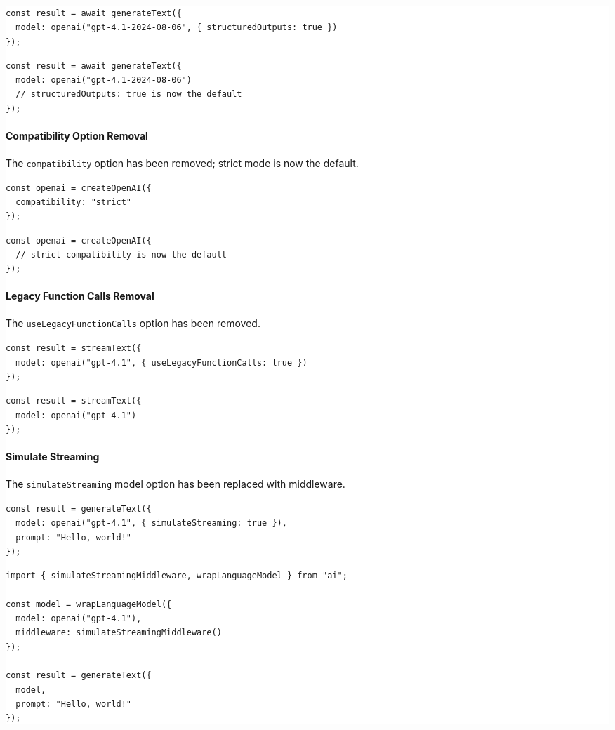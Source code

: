 ```tsx filename="AI SDK 4.0"
const result = await generateText({
  model: openai("gpt-4.1-2024-08-06", { structuredOutputs: true })
});
```

```tsx filename="AI SDK 5.0"
const result = await generateText({
  model: openai("gpt-4.1-2024-08-06")
  // structuredOutputs: true is now the default
});
```

#### Compatibility Option Removal

The `compatibility` option has been removed; strict mode is now the default.

```tsx filename="AI SDK 4.0"
const openai = createOpenAI({
  compatibility: "strict"
});
```

```tsx filename="AI SDK 5.0"
const openai = createOpenAI({
  // strict compatibility is now the default
});
```

#### Legacy Function Calls Removal

The `useLegacyFunctionCalls` option has been removed.

```tsx filename="AI SDK 4.0"
const result = streamText({
  model: openai("gpt-4.1", { useLegacyFunctionCalls: true })
});
```

```tsx filename="AI SDK 5.0"
const result = streamText({
  model: openai("gpt-4.1")
});
```

#### Simulate Streaming

The `simulateStreaming` model option has been replaced with middleware.

```tsx filename="AI SDK 4.0"
const result = generateText({
  model: openai("gpt-4.1", { simulateStreaming: true }),
  prompt: "Hello, world!"
});
```

```tsx filename="AI SDK 5.0"
import { simulateStreamingMiddleware, wrapLanguageModel } from "ai";

const model = wrapLanguageModel({
  model: openai("gpt-4.1"),
  middleware: simulateStreamingMiddleware()
});

const result = generateText({
  model,
  prompt: "Hello, world!"
});
```

